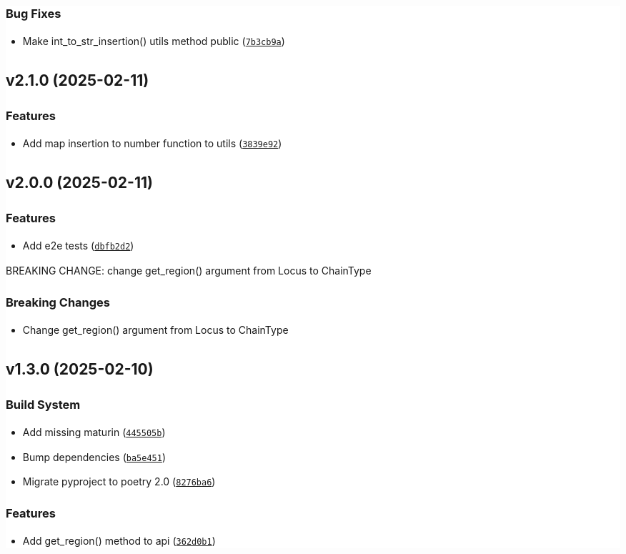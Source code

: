 ### Bug Fixes

- Make int_to_str_insertion() utils method public
  ([`7b3cb9a`](https://github.com/NaturalAntibody/riot_na/commit/7b3cb9a7661389c61ad898b2433c6c3f2fa77cb7))


## v2.1.0 (2025-02-11)

### Features

- Add map insertion to number function to utils
  ([`3839e92`](https://github.com/NaturalAntibody/riot_na/commit/3839e92b514dcb09e05f5440b041ab789ef06931))


## v2.0.0 (2025-02-11)

### Features

- Add e2e tests
  ([`dbfb2d2`](https://github.com/NaturalAntibody/riot_na/commit/dbfb2d296c8f1f14645a6ffed9c549bbfff27b84))

BREAKING CHANGE: change get_region() argument from Locus to ChainType

### Breaking Changes

- Change get_region() argument from Locus to ChainType


## v1.3.0 (2025-02-10)

### Build System

- Add missing maturin
  ([`445505b`](https://github.com/NaturalAntibody/riot_na/commit/445505bd1783e4b630d335e7d9388f2716f88762))

- Bump dependencies
  ([`ba5e451`](https://github.com/NaturalAntibody/riot_na/commit/ba5e45174a44d5433766a12c296f71edc43004e7))

- Migrate pyproject to poetry 2.0
  ([`8276ba6`](https://github.com/NaturalAntibody/riot_na/commit/8276ba60f4217db11efcc497486b720c84da1843))

### Features

- Add get_region() method to api
  ([`362d0b1`](https://github.com/NaturalAntibody/riot_na/commit/362d0b18ae9c758609e4c12ec4a985fb0bc3c104))
